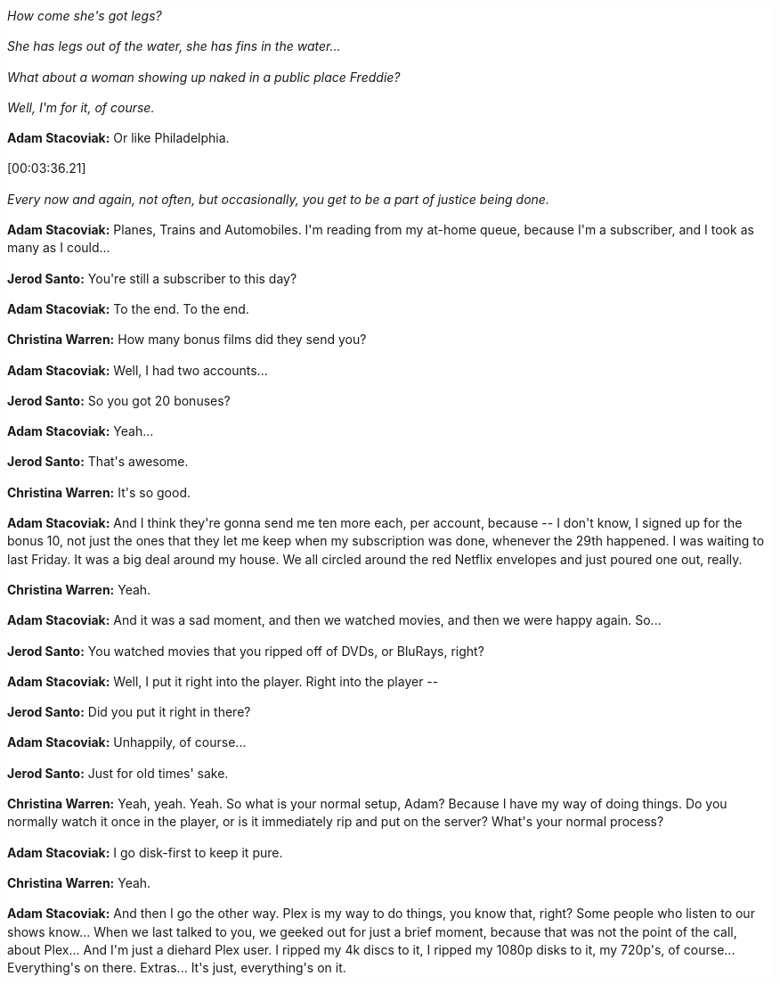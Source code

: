 *How come she's got legs?*

*She has legs out of the water, she has fins in the water...*

*What about a woman showing up naked in a public place Freddie?*

*Well, I'm for it, of course.*

**Adam Stacoviak:** Or like Philadelphia.

\[00:03:36.21\]

*Every now and again, not often, but occasionally, you get to be a part of justice being done.*

**Adam Stacoviak:** Planes, Trains and Automobiles. I'm reading from my at-home queue, because I'm a subscriber, and I took as many as I could...

**Jerod Santo:** You're still a subscriber to this day?

**Adam Stacoviak:** To the end. To the end.

**Christina Warren:** How many bonus films did they send you?

**Adam Stacoviak:** Well, I had two accounts...

**Jerod Santo:** So you got 20 bonuses?

**Adam Stacoviak:** Yeah...

**Jerod Santo:** That's awesome.

**Christina Warren:** It's so good.

**Adam Stacoviak:** And I think they're gonna send me ten more each, per account, because -- I don't know, I signed up for the bonus 10, not just the ones that they let me keep when my subscription was done, whenever the 29th happened. I was waiting to last Friday. It was a big deal around my house. We all circled around the red Netflix envelopes and just poured one out, really.

**Christina Warren:** Yeah.

**Adam Stacoviak:** And it was a sad moment, and then we watched movies, and then we were happy again. So...

**Jerod Santo:** You watched movies that you ripped off of DVDs, or BluRays, right?

**Adam Stacoviak:** Well, I put it right into the player. Right into the player --

**Jerod Santo:** Did you put it right in there?

**Adam Stacoviak:** Unhappily, of course...

**Jerod Santo:** Just for old times' sake.

**Christina Warren:** Yeah, yeah. Yeah. So what is your normal setup, Adam? Because I have my way of doing things. Do you normally watch it once in the player, or is it immediately rip and put on the server? What's your normal process?

**Adam Stacoviak:** I go disk-first to keep it pure.

**Christina Warren:** Yeah.

**Adam Stacoviak:** And then I go the other way. Plex is my way to do things, you know that, right? Some people who listen to our shows know... When we last talked to you, we geeked out for just a brief moment, because that was not the point of the call, about Plex... And I'm just a diehard Plex user. I ripped my 4k discs to it, I ripped my 1080p disks to it, my 720p's, of course... Everything's on there. Extras... It's just, everything's on it.

